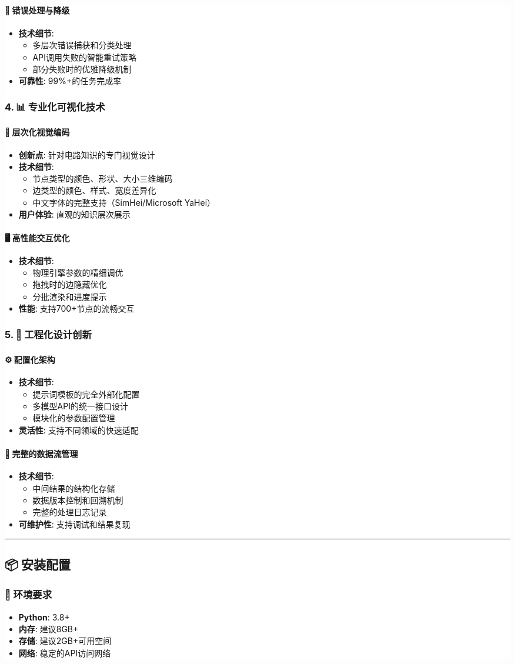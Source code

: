 #### 🔄 错误处理与降级
- **技术细节**:
  - 多层次错误捕获和分类处理
  - API调用失败的智能重试策略
  - 部分失败时的优雅降级机制
- **可靠性**: 99%+的任务完成率

### 4. 📊 专业化可视化技术

#### 🎨 层次化视觉编码
- **创新点**: 针对电路知识的专门视觉设计
- **技术细节**:
  - 节点类型的颜色、形状、大小三维编码
  - 边类型的颜色、样式、宽度差异化
  - 中文字体的完整支持（SimHei/Microsoft YaHei）
- **用户体验**: 直观的知识层次展示

#### 🖥️ 高性能交互优化
- **技术细节**:
  - 物理引擎参数的精细调优
  - 拖拽时的边隐藏优化
  - 分批渲染和进度提示
- **性能**: 支持700+节点的流畅交互

### 5. 🔧 工程化设计创新

#### ⚙️ 配置化架构
- **技术细节**:
  - 提示词模板的完全外部化配置
  - 多模型API的统一接口设计
  - 模块化的参数配置管理
- **灵活性**: 支持不同领域的快速适配

#### 📝 完整的数据流管理
- **技术细节**:
  - 中间结果的结构化存储
  - 数据版本控制和回溯机制
  - 完整的处理日志记录
- **可维护性**: 支持调试和结果复现

---

## 📦 安装配置

### 🔧 环境要求

- **Python**: 3.8+
- **内存**: 建议8GB+
- **存储**: 建议2GB+可用空间
- **网络**: 稳定的API访问网络

